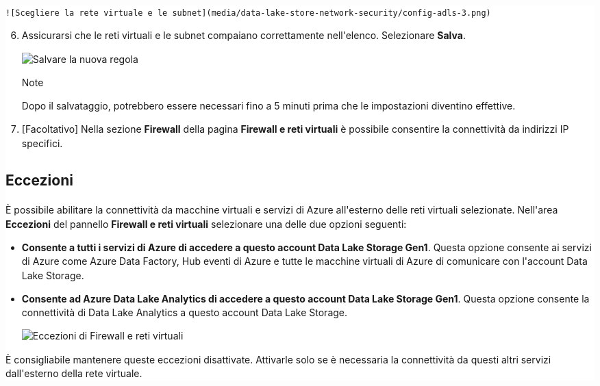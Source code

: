     ![Scegliere la rete virtuale e le subnet](media/data-lake-store-network-security/config-adls-3.png)

6.  Assicurarsi che le reti virtuali e le subnet compaiano correttamente nell'elenco. Selezionare **Salva**.

    ![Salvare la nuova regola](media/data-lake-store-network-security/config-adls-4.png)

    > [!NOTE]
    > Dopo il salvataggio, potrebbero essere necessari fino a 5 minuti prima che le impostazioni diventino effettive.

7.  [Facoltativo] Nella sezione **Firewall** della pagina **Firewall e reti virtuali** è possibile consentire la connettività da indirizzi IP specifici. 

## <a name="exceptions"></a>Eccezioni
È possibile abilitare la connettività da macchine virtuali e servizi di Azure all'esterno delle reti virtuali selezionate. Nell'area **Eccezioni** del pannello **Firewall e reti virtuali** selezionare una delle due opzioni seguenti:
 
- **Consente a tutti i servizi di Azure di accedere a questo account Data Lake Storage Gen1**. Questa opzione consente ai servizi di Azure come Azure Data Factory, Hub eventi di Azure e tutte le macchine virtuali di Azure di comunicare con l'account Data Lake Storage.

- **Consente ad Azure Data Lake Analytics di accedere a questo account Data Lake Storage Gen1**. Questa opzione consente la connettività di Data Lake Analytics a questo account Data Lake Storage. 

  ![Eccezioni di Firewall e reti virtuali](media/data-lake-store-network-security/firewall-exceptions.png)

È consigliabile mantenere queste eccezioni disattivate. Attivarle solo se è necessaria la connettività da questi altri servizi dall'esterno della rete virtuale.
